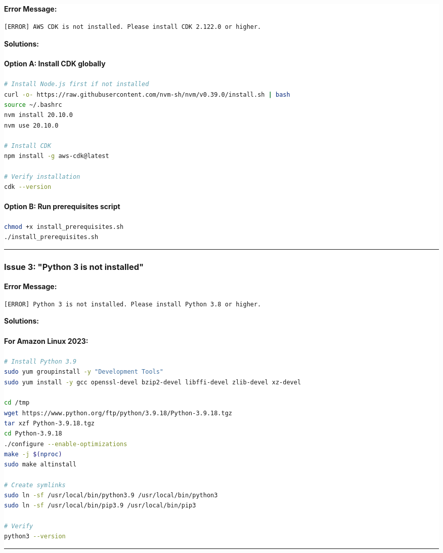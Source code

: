 **Error Message:**
```
[ERROR] AWS CDK is not installed. Please install CDK 2.122.0 or higher.
```

**Solutions:**

#### Option A: Install CDK globally
```bash
# Install Node.js first if not installed
curl -o- https://raw.githubusercontent.com/nvm-sh/nvm/v0.39.0/install.sh | bash
source ~/.bashrc
nvm install 20.10.0
nvm use 20.10.0

# Install CDK
npm install -g aws-cdk@latest

# Verify installation
cdk --version
```

#### Option B: Run prerequisites script
```bash
chmod +x install_prerequisites.sh
./install_prerequisites.sh
```

---

### Issue 3: "Python 3 is not installed"

**Error Message:**
```
[ERROR] Python 3 is not installed. Please install Python 3.8 or higher.
```

**Solutions:**

#### For Amazon Linux 2023:
```bash
# Install Python 3.9
sudo yum groupinstall -y "Development Tools"
sudo yum install -y gcc openssl-devel bzip2-devel libffi-devel zlib-devel xz-devel

cd /tmp
wget https://www.python.org/ftp/python/3.9.18/Python-3.9.18.tgz
tar xzf Python-3.9.18.tgz
cd Python-3.9.18
./configure --enable-optimizations
make -j $(nproc)
sudo make altinstall

# Create symlinks
sudo ln -sf /usr/local/bin/python3.9 /usr/local/bin/python3
sudo ln -sf /usr/local/bin/pip3.9 /usr/local/bin/pip3

# Verify
python3 --version
```

---